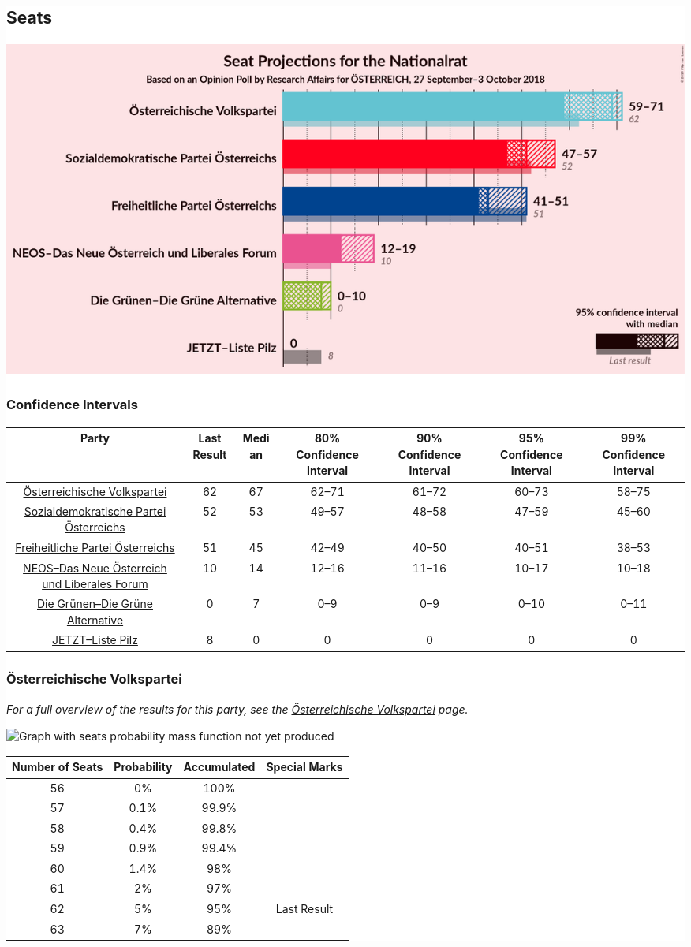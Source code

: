 ## Seats

![Graph with seats not yet produced](2018-10-03-ResearchAffairs-seats.png "Seats")

### Confidence Intervals

| Party | Last Result | Median | 80% Confidence Interval | 90% Confidence Interval | 95% Confidence Interval | 99% Confidence Interval |
|:-----:|:-----------:|:------:|:-----------------------:|:-----------------------:|:-----------------------:|:-----------------------:|
| <a href="#österreichische-volkspartei">Österreichische Volkspartei</a> | 62 | 67 | 62–71 |61–72 |60–73 |58–75 |
| <a href="#sozialdemokratische-partei-österreichs">Sozialdemokratische Partei Österreichs</a> | 52 | 53 | 49–57 |48–58 |47–59 |45–60 |
| <a href="#freiheitliche-partei-österreichs">Freiheitliche Partei Österreichs</a> | 51 | 45 | 42–49 |40–50 |40–51 |38–53 |
| <a href="#neos–das-neue-österreich-und-liberales-forum">NEOS–Das Neue Österreich und Liberales Forum</a> | 10 | 14 | 12–16 |11–16 |10–17 |10–18 |
| <a href="#die-grünen–die-grüne-alternative">Die Grünen–Die Grüne Alternative</a> | 0 | 7 | 0–9 |0–9 |0–10 |0–11 |
| <a href="#jetzt–liste-pilz">JETZT–Liste Pilz</a> | 8 | 0 | 0 |0 |0 |0 |

### Österreichische Volkspartei

*For a full overview of the results for this party, see the [Österreichische Volkspartei](party-österreichischevolkspartei.html) page.*

![Graph with seats probability mass function not yet produced](2018-10-03-ResearchAffairs-seats-pmf-österreichischevolkspartei.png "Seats Probability Mass Function")

| Number of Seats | Probability | Accumulated | Special Marks |
|:---------------:|:-----------:|:-----------:|:-------------:|
| 56 | 0% | 100% |  |
| 57 | 0.1% | 99.9% |  |
| 58 | 0.4% | 99.8% |  |
| 59 | 0.9% | 99.4% |  |
| 60 | 1.4% | 98% |  |
| 61 | 2% | 97% |  |
| 62 | 5% | 95% | Last Result |
| 63 | 7% | 89% |  |
